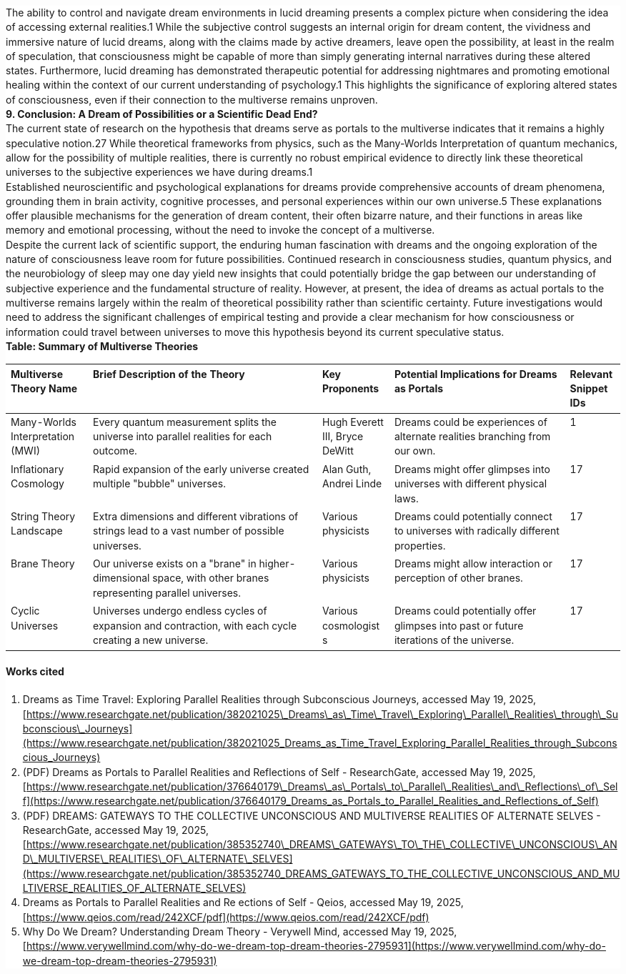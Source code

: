 The ability to control and navigate dream environments in lucid dreaming presents a complex picture when considering the idea of accessing external realities.1 While the subjective control suggests an internal origin for dream content, the vividness and immersive nature of lucid dreams, along with the claims made by active dreamers, leave open the possibility, at least in the realm of speculation, that consciousness might be capable of more than simply generating internal narratives during these altered states. Furthermore, lucid dreaming has demonstrated therapeutic potential for addressing nightmares and promoting emotional healing within the context of our current understanding of psychology.1 This highlights the significance of exploring altered states of consciousness, even if their connection to the multiverse remains unproven.  
**9\. Conclusion: A Dream of Possibilities or a Scientific Dead End?**  
The current state of research on the hypothesis that dreams serve as portals to the multiverse indicates that it remains a highly speculative notion.27 While theoretical frameworks from physics, such as the Many-Worlds Interpretation of quantum mechanics, allow for the possibility of multiple realities, there is currently no robust empirical evidence to directly link these theoretical universes to the subjective experiences we have during dreams.1  
Established neuroscientific and psychological explanations for dreams provide comprehensive accounts of dream phenomena, grounding them in brain activity, cognitive processes, and personal experiences within our own universe.5 These explanations offer plausible mechanisms for the generation of dream content, their often bizarre nature, and their functions in areas like memory and emotional processing, without the need to invoke the concept of a multiverse.  
Despite the current lack of scientific support, the enduring human fascination with dreams and the ongoing exploration of the nature of consciousness leave room for future possibilities. Continued research in consciousness studies, quantum physics, and the neurobiology of sleep may one day yield new insights that could potentially bridge the gap between our understanding of subjective experience and the fundamental structure of reality. However, at present, the idea of dreams as actual portals to the multiverse remains largely within the realm of theoretical possibility rather than scientific certainty. Future investigations would need to address the significant challenges of empirical testing and provide a clear mechanism for how consciousness or information could travel between universes to move this hypothesis beyond its current speculative status.  
**Table: Summary of Multiverse Theories**

| Multiverse Theory Name | Brief Description of the Theory | Key Proponents | Potential Implications for Dreams as Portals | Relevant Snippet IDs |
| :---- | :---- | :---- | :---- | :---- |
| Many-Worlds Interpretation (MWI) | Every quantum measurement splits the universe into parallel realities for each outcome. | Hugh Everett III, Bryce DeWitt | Dreams could be experiences of alternate realities branching from our own. | 1 |
| Inflationary Cosmology | Rapid expansion of the early universe created multiple "bubble" universes. | Alan Guth, Andrei Linde | Dreams might offer glimpses into universes with different physical laws. | 17 |
| String Theory Landscape | Extra dimensions and different vibrations of strings lead to a vast number of possible universes. | Various physicists | Dreams could potentially connect to universes with radically different properties. | 17 |
| Brane Theory | Our universe exists on a "brane" in higher-dimensional space, with other branes representing parallel universes. | Various physicists | Dreams might allow interaction or perception of other branes. | 17 |
| Cyclic Universes | Universes undergo endless cycles of expansion and contraction, with each cycle creating a new universe. | Various cosmologists | Dreams could potentially offer glimpses into past or future iterations of the universe. | 17 |

#### **Works cited**

1. Dreams as Time Travel: Exploring Parallel Realities through Subconscious Journeys, accessed May 19, 2025, [https://www.researchgate.net/publication/382021025\_Dreams\_as\_Time\_Travel\_Exploring\_Parallel\_Realities\_through\_Subconscious\_Journeys](https://www.researchgate.net/publication/382021025_Dreams_as_Time_Travel_Exploring_Parallel_Realities_through_Subconscious_Journeys)  
2. (PDF) Dreams as Portals to Parallel Realities and Reflections of Self \- ResearchGate, accessed May 19, 2025, [https://www.researchgate.net/publication/376640179\_Dreams\_as\_Portals\_to\_Parallel\_Realities\_and\_Reflections\_of\_Self](https://www.researchgate.net/publication/376640179_Dreams_as_Portals_to_Parallel_Realities_and_Reflections_of_Self)  
3. (PDF) DREAMS: GATEWAYS TO THE COLLECTIVE UNCONSCIOUS AND MULTIVERSE REALITIES OF ALTERNATE SELVES \- ResearchGate, accessed May 19, 2025, [https://www.researchgate.net/publication/385352740\_DREAMS\_GATEWAYS\_TO\_THE\_COLLECTIVE\_UNCONSCIOUS\_AND\_MULTIVERSE\_REALITIES\_OF\_ALTERNATE\_SELVES](https://www.researchgate.net/publication/385352740_DREAMS_GATEWAYS_TO_THE_COLLECTIVE_UNCONSCIOUS_AND_MULTIVERSE_REALITIES_OF_ALTERNATE_SELVES)  
4. Dreams as Portals to Parallel Realities and Re ections of Self \- Qeios, accessed May 19, 2025, [https://www.qeios.com/read/242XCF/pdf](https://www.qeios.com/read/242XCF/pdf)  
5. Why Do We Dream? Understanding Dream Theory \- Verywell Mind, accessed May 19, 2025, [https://www.verywellmind.com/why-do-we-dream-top-dream-theories-2795931](https://www.verywellmind.com/why-do-we-dream-top-dream-theories-2795931)  